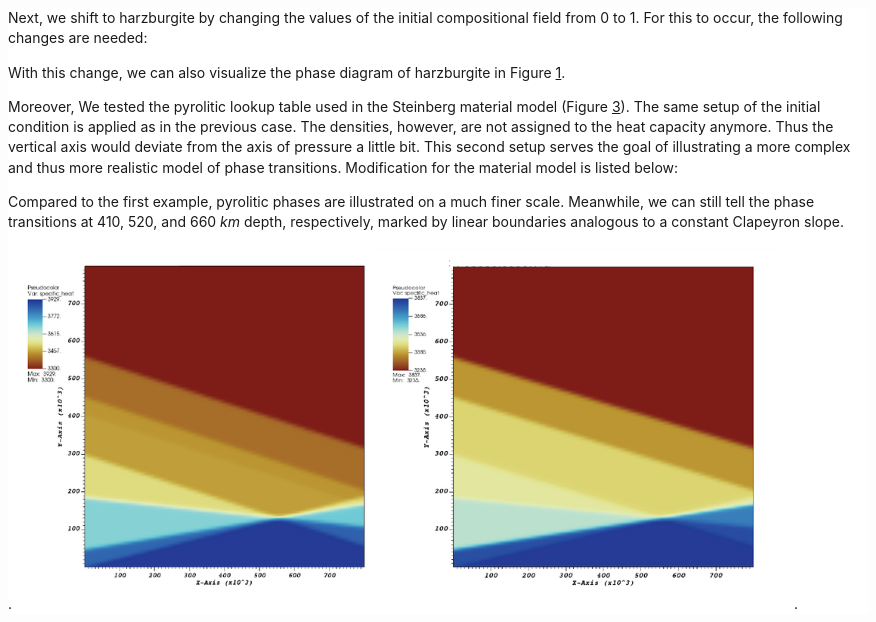 Next, we shift to harzburgite by changing the values of the initial
compositional field from 0 to 1. For this to occur, the following changes are
needed:

``` prmfile
```

With this change, we can also visualize the phase diagram of harzburgite in
Figure [1].

Moreover, We tested the pyrolitic lookup table used in the Steinberg material
model (Figure [3]). The same setup of the initial condition is applied as in
the previous case. The densities, however, are not assigned to the heat
capacity anymore. Thus the vertical axis would deviate from the axis of
pressure a little bit. This second setup serves the goal of illustrating a
more complex and thus more realistic model of phase transitions. Modification
for the material model is listed below:

``` prmfile
```

Compared to the first example, pyrolitic phases are illustrated on a much
finer scale. Meanwhile, we can still tell the phase transitions at 410, 520,
and $\SI{660}{km}$ depth, respectively, marked by linear boundaries analogous
to a constant Clapeyron slope.

.
<img src="cookbooks/visualizing_phase_diagram/doc/pyrolite_harzburgite.png" title="fig:" id="fig:phase_diagram_ph_density" style="width:90.0%" alt="Visualization of phase diagrams: The field of heat capacity showing values of reference densities for pyrolitic and harzburgitic phases." />
.

<figure>

  [cookbooks/visualizing_phase_diagram/visualizing_phase_diagram.prm]: cookbooks/visualizing_phase_diagram/visualizing_phase_diagram.prm
  [1]: #fig:phase_diagram_ph_density
  [2]: #fig:phase_diagram_ph_profile
  [3]: #fig:phase_diagram_steinberg_density
